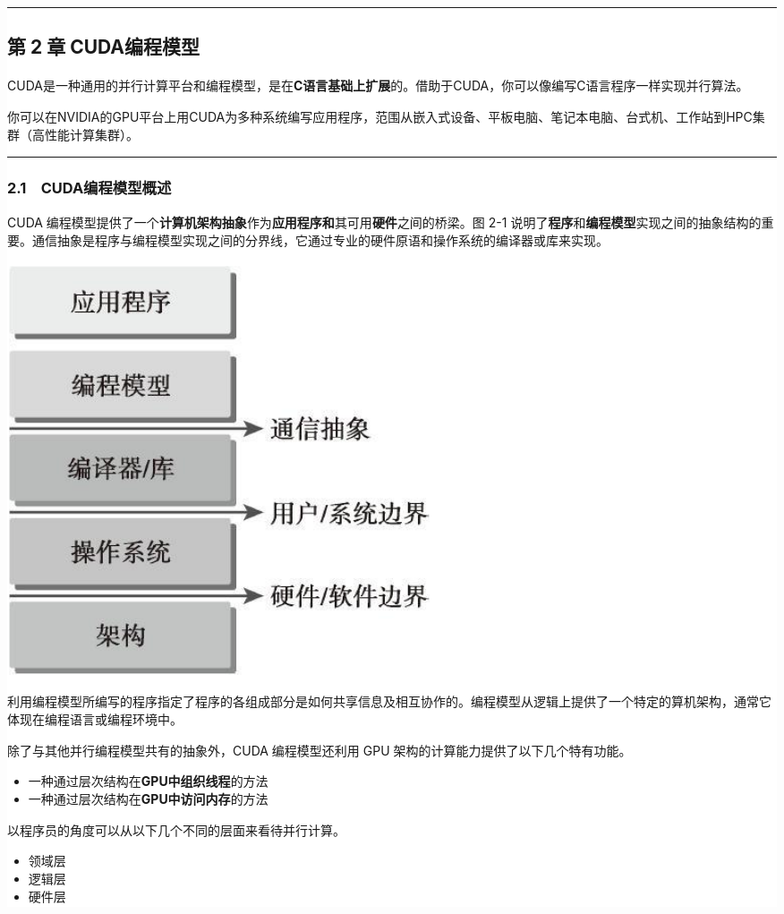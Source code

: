 



---

## 第 2 章 CUDA编程模型 

CUDA是一种通用的并行计算平台和编程模型，是在**C语言基础上扩展**的。借助于CUDA，你可以像编写C语言程序一样实现并行算法。

你可以在NVIDIA的GPU平台上用CUDA为多种系统编写应用程序，范围从嵌入式设备、平板电脑、笔记本电脑、台式机、工作站到HPC集群（高性能计算集群）。



---

### 2.1　CUDA编程模型概述

CUDA 编程模型提供了一个**计算机架构抽象**作为**应用程序和**其可用**硬件**之间的桥梁。图 2-1 说明了**程序**和**编程模型**实现之间的抽象结构的重要。通信抽象是程序与编程模型实现之间的分界线，它通过专业的硬件原语和操作系统的编译器或库来实现。

![1616566577303](assets/1616566577303.png)

利用编程模型所编写的程序指定了程序的各组成部分是如何共享信息及相互协作的。编程模型从逻辑上提供了一个特定的算机架构，通常它体现在编程语言或编程环境中。

除了与其他并行编程模型共有的抽象外，CUDA 编程模型还利用 GPU 架构的计算能力提供了以下几个特有功能。

- 一种通过层次结构在**GPU中组织线程**的方法
- 一种通过层次结构在**GPU中访问内存**的方法

以程序员的角度可以从以下几个不同的层面来看待并行计算。

- 领域层
- 逻辑层
- 硬件层
